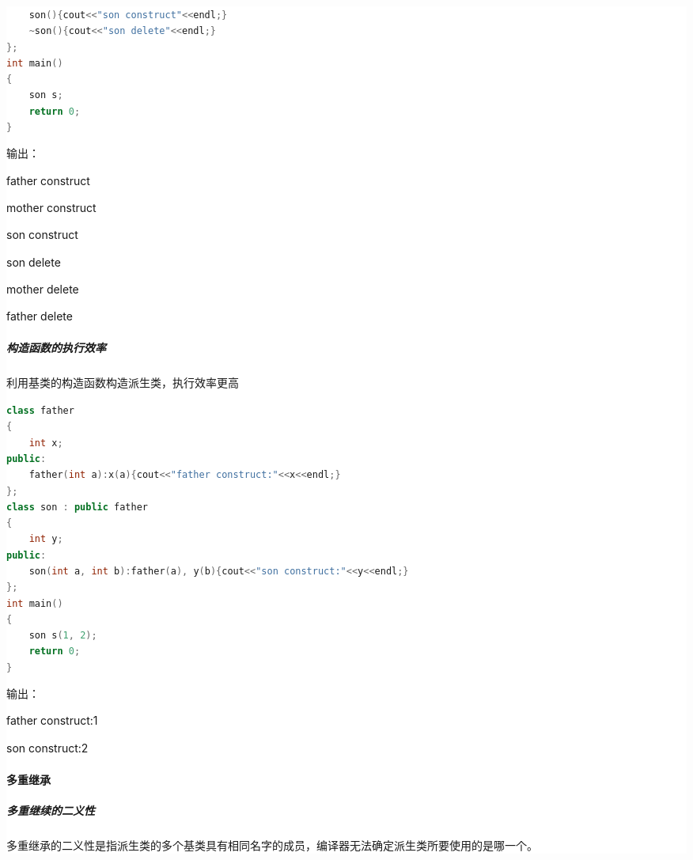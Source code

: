 ```c++
    son(){cout<<"son construct"<<endl;}
    ~son(){cout<<"son delete"<<endl;}
};
int main()
{
    son s;
    return 0;
}
```
输出：

father construct

mother construct

son construct

son delete

mother delete

father delete

##### 构造函数的执行效率
利用基类的构造函数构造派生类，执行效率更高

```c++
class father
{
    int x;
public:
    father(int a):x(a){cout<<"father construct:"<<x<<endl;}
};
class son : public father
{
    int y;
public:
    son(int a, int b):father(a), y(b){cout<<"son construct:"<<y<<endl;}
};
int main()
{
    son s(1, 2);
    return 0;
}
```

输出：

father construct:1

son construct:2


#### 多重继承

##### 多重继续的二义性
多重继承的二义性是指派生类的多个基类具有相同名字的成员，编译器无法确定派生类所要使用的是哪一个。
